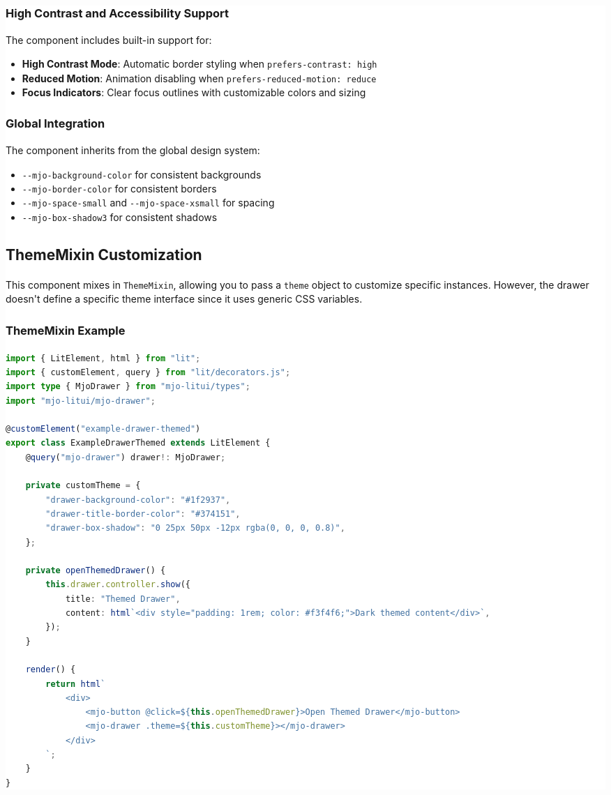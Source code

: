 ### High Contrast and Accessibility Support

The component includes built-in support for:

-   **High Contrast Mode**: Automatic border styling when `prefers-contrast: high`
-   **Reduced Motion**: Animation disabling when `prefers-reduced-motion: reduce`
-   **Focus Indicators**: Clear focus outlines with customizable colors and sizing

### Global Integration

The component inherits from the global design system:

-   `--mjo-background-color` for consistent backgrounds
-   `--mjo-border-color` for consistent borders
-   `--mjo-space-small` and `--mjo-space-xsmall` for spacing
-   `--mjo-box-shadow3` for consistent shadows

## ThemeMixin Customization

This component mixes in `ThemeMixin`, allowing you to pass a `theme` object to customize specific instances. However, the drawer doesn't define a specific theme interface since it uses generic CSS variables.

### ThemeMixin Example

```ts
import { LitElement, html } from "lit";
import { customElement, query } from "lit/decorators.js";
import type { MjoDrawer } from "mjo-litui/types";
import "mjo-litui/mjo-drawer";

@customElement("example-drawer-themed")
export class ExampleDrawerThemed extends LitElement {
    @query("mjo-drawer") drawer!: MjoDrawer;

    private customTheme = {
        "drawer-background-color": "#1f2937",
        "drawer-title-border-color": "#374151",
        "drawer-box-shadow": "0 25px 50px -12px rgba(0, 0, 0, 0.8)",
    };

    private openThemedDrawer() {
        this.drawer.controller.show({
            title: "Themed Drawer",
            content: html`<div style="padding: 1rem; color: #f3f4f6;">Dark themed content</div>`,
        });
    }

    render() {
        return html`
            <div>
                <mjo-button @click=${this.openThemedDrawer}>Open Themed Drawer</mjo-button>
                <mjo-drawer .theme=${this.customTheme}></mjo-drawer>
            </div>
        `;
    }
}
```
